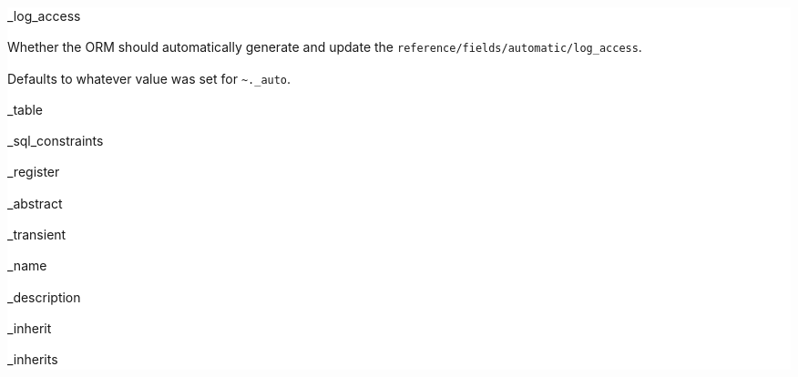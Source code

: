 </div>

<div class="attribute">

\_log_access

Whether the ORM should automatically generate and update the
`reference/fields/automatic/log_access`.

Defaults to whatever value was set for `~._auto`.

</div>

<div class="autoattribute">

\_table

</div>

<div class="autoattribute">

\_sql_constraints

</div>

<div class="autoattribute">

\_register

</div>

<div class="autoattribute">

\_abstract

</div>

<div class="autoattribute">

\_transient

</div>

<div class="autoattribute">

\_name

</div>

<div class="autoattribute">

\_description

</div>

<div class="autoattribute">

\_inherit

</div>

<div class="autoattribute">

\_inherits
